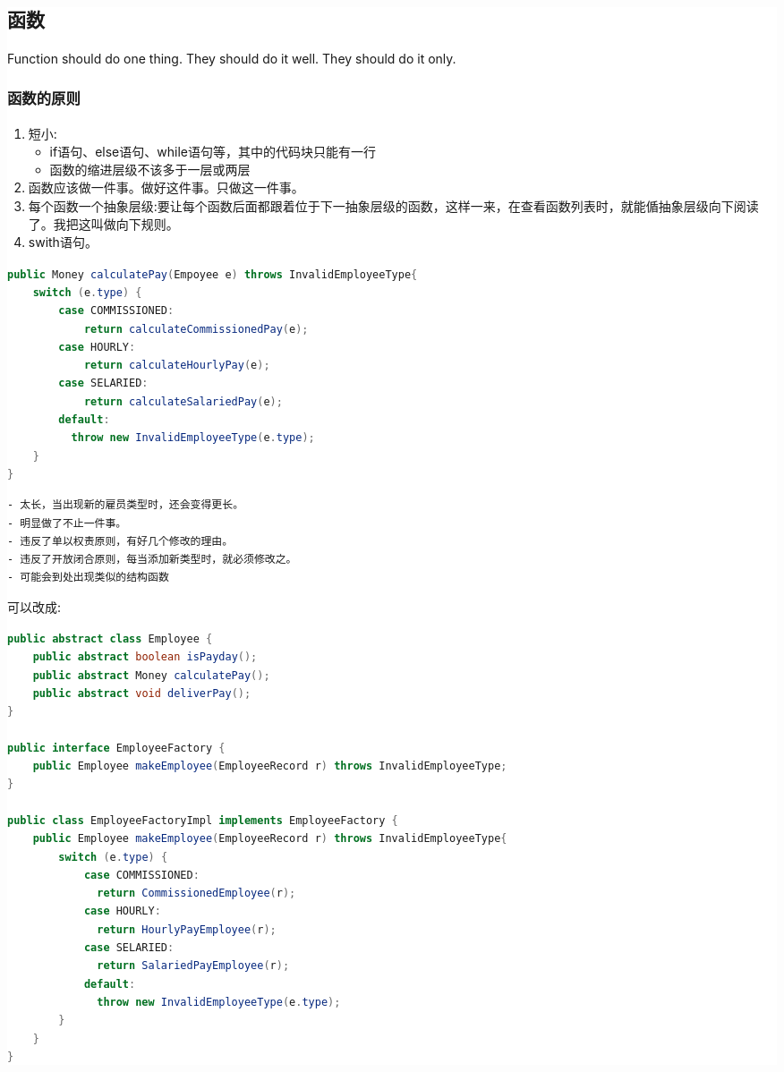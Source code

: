 
## 函数

Function should do one thing. They should do it well. They should do it only.

### 函数的原则

1. 短小:
   - if语句、else语句、while语句等，其中的代码块只能有一行
   - 函数的缩进层级不该多于一层或两层
2. 函数应该做一件事。做好这件事。只做这一件事。
3. 每个函数一个抽象层级:要让每个函数后面都跟着位于下一抽象层级的函数，这样一来，在查看函数列表时，就能偱抽象层级向下阅读了。我把这叫做向下规则。
4. swith语句。

```java
public Money calculatePay(Empoyee e) throws InvalidEmployeeType{
    switch (e.type) {
        case COMMISSIONED:
            return calculateCommissionedPay(e);
        case HOURLY:
            return calculateHourlyPay(e);
        case SELARIED:
            return calculateSalariedPay(e);
        default:
          throw new InvalidEmployeeType(e.type);
    }
}
```

    - 太长，当出现新的雇员类型时，还会变得更长。
    - 明显做了不止一件事。
    - 违反了单以权责原则，有好几个修改的理由。
    - 违反了开放闭合原则，每当添加新类型时，就必须修改之。
    - 可能会到处出现类似的结构函数

可以改成:

```java
public abstract class Employee {
    public abstract boolean isPayday();
    public abstract Money calculatePay();
    public abstract void deliverPay();
}

public interface EmployeeFactory {
    public Employee makeEmployee(EmployeeRecord r) throws InvalidEmployeeType;
}

public class EmployeeFactoryImpl implements EmployeeFactory {
    public Employee makeEmployee(EmployeeRecord r) throws InvalidEmployeeType{
        switch (e.type) {
            case COMMISSIONED:
              return CommissionedEmployee(r);
            case HOURLY:
              return HourlyPayEmployee(r);
            case SELARIED:
              return SalariedPayEmployee(r);
            default:
              throw new InvalidEmployeeType(e.type);
        }
    }
}
```
